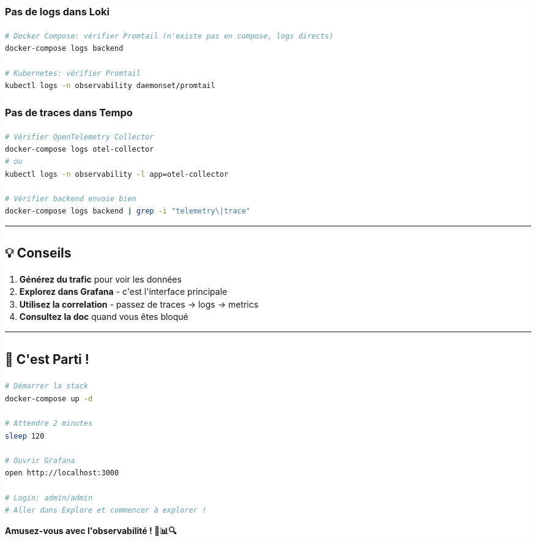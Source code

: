 ### Pas de logs dans Loki

```bash
# Docker Compose: vérifier Promtail (n'existe pas en compose, logs directs)
docker-compose logs backend

# Kubernetes: vérifier Promtail
kubectl logs -n observability daemonset/promtail
```

### Pas de traces dans Tempo

```bash
# Vérifier OpenTelemetry Collector
docker-compose logs otel-collector
# ou
kubectl logs -n observability -l app=otel-collector

# Vérifier backend envoie bien
docker-compose logs backend | grep -i "telemetry\|trace"
```

---

## 💡 Conseils

1. **Générez du trafic** pour voir les données
2. **Explorez dans Grafana** - c'est l'interface principale
3. **Utilisez la correlation** - passez de traces → logs → metrics
4. **Consultez la doc** quand vous êtes bloqué

---

## 🎉 C'est Parti !

```bash
# Démarrer la stack
docker-compose up -d

# Attendre 2 minutes
sleep 120

# Ouvrir Grafana
open http://localhost:3000

# Login: admin/admin
# Aller dans Explore et commencer à explorer !
```

**Amusez-vous avec l'observabilité ! 🚀📊🔍**

